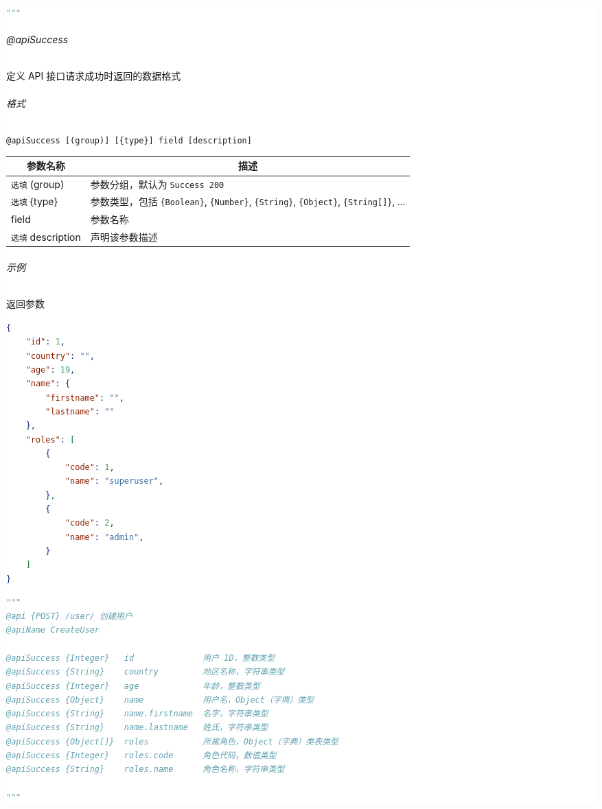 ```python
"""
```


###### @apiSuccess

定义 API 接口请求成功时返回的数据格式

###### 格式

```
@apiSuccess [(group)] [{type}] field [description]
```


|   参数名称    | 描述 |
| ---------- | --- |
| `选填` (group)  |  参数分组，默认为 `Success 200` |
| `选填` {type}  |  参数类型，包括 `{Boolean}`, `{Number}`, `{String}`, `{Object}`, `{String[]}`, ... |
| field |  参数名称 |
| `选填` description |  声明该参数描述 |




###### 示例

返回参数
```json
{
    "id": 1,
    "country": "",
    "age": 19,
    "name": {
        "firstname": "",
        "lastname": ""
    },
    "roles": [
        {
            "code": 1,
            "name": "superuser",
        },
        {
            "code": 2,
            "name": "admin",
        }
    ]
}
```

```python
"""
@api {POST} /user/ 创建用户
@apiName CreateUser

@apiSuccess {Integer}   id              用户 ID，整数类型
@apiSuccess {String}    country         地区名称，字符串类型
@apiSuccess {Integer}   age             年龄，整数类型
@apiSuccess {Object}    name            用户名，Object（字典）类型
@apiSuccess {String}    name.firstname  名字，字符串类型
@apiSuccess {String}    name.lastname   姓氏，字符串类型
@apiSuccess {Object[]}  roles           所属角色，Object（字典）类表类型
@apiSuccess {Integer}   roles.code      角色代码，数值类型
@apiSuccess {String}    roles.name      角色名称，字符串类型

"""
```